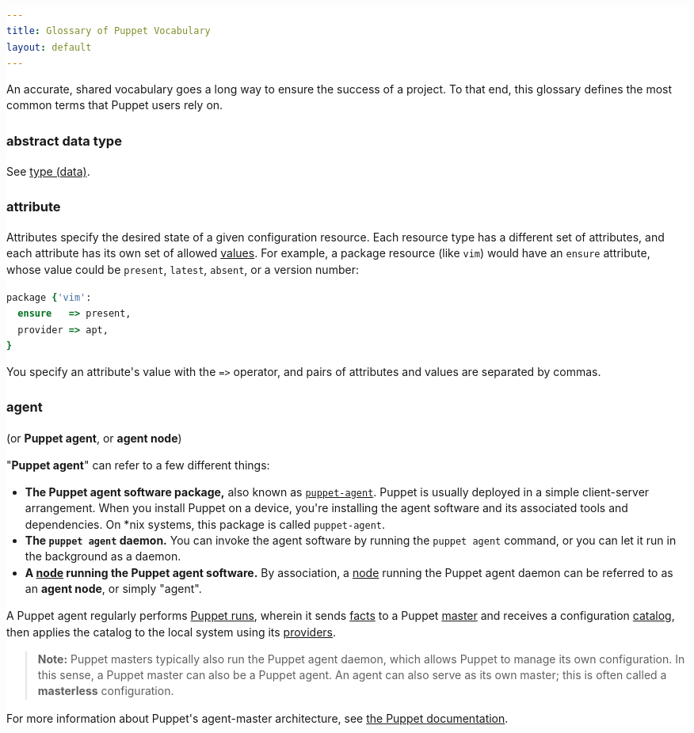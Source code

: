 ```yaml
---
title: Glossary of Puppet Vocabulary
layout: default
---
```


[Relationships and Ordering]: /puppet/latest/reference/lang_relationships.html

An accurate, shared vocabulary goes a long way to ensure the success of a project. To that end, this glossary defines the most common terms that Puppet users rely on.

### abstract data type

See [type (data)](#type-data).

### attribute

Attributes specify the desired state of a given configuration resource. Each resource type has a different set of attributes, and each attribute has its own set of allowed [values](#value). For example, a package resource (like `vim`) would have an `ensure` attribute, whose value could be `present`, `latest`, `absent`, or a version number:

~~~ ruby
package {'vim':
  ensure   => present,
  provider => apt,
}
~~~

You specify an attribute's value with the `=>` operator, and pairs of attributes and values are separated by commas.

### agent

(or **Puppet agent**, or **agent node**)

"**Puppet agent**" can refer to a few different things:

* **The Puppet agent software package,** also known as [`puppet-agent`](puppet/latest/reference/about_agent.html). Puppet is usually deployed in a simple client-server arrangement. When you install Puppet on a device, you're installing the agent software and its associated tools and dependencies. On *nix systems, this package is called `puppet-agent`.
* **The `puppet agent` daemon.** You can invoke the agent software by running the `puppet agent` command, or you can let it run in the background as a daemon.
* **A [node](#node) running the Puppet agent software.** By association, a [node](#node) running the Puppet agent daemon can be referred to as an **agent node**, or simply "agent".

A Puppet agent regularly performs [Puppet runs](#puppet-run), wherein it sends [facts](#fact) to a Puppet [master](#master) and receives a configuration [catalog](#catalog), then applies the catalog to the local system using its [providers](#provider).

> **Note:** Puppet masters typically also run the Puppet agent daemon, which allows Puppet to manage its own configuration. In this sense, a Puppet master can also be a Puppet agent. An agent can also serve as its own master; this is often called a **masterless** configuration.

For more information about Puppet's agent-master architecture, see [the Puppet documentation](/puppet/latest/reference/architecture.html).
